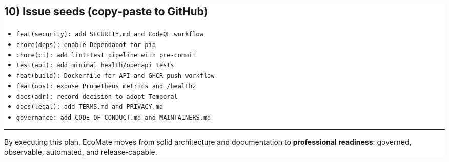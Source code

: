 
## 10) Issue seeds (copy‑paste to GitHub)

- `feat(security): add SECURITY.md and CodeQL workflow`
- `chore(deps): enable Dependabot for pip`
- `chore(ci): add lint+test pipeline with pre-commit`
- `test(api): add minimal health/openapi tests`
- `feat(build): Dockerfile for API and GHCR push workflow`
- `feat(ops): expose Prometheus metrics and /healthz`
- `docs(adr): record decision to adopt Temporal`
- `docs(legal): add TERMS.md and PRIVACY.md`
- `governance: add CODE_OF_CONDUCT.md and MAINTAINERS.md`

---

By executing this plan, EcoMate moves from solid architecture and documentation to **professional readiness**: governed, observable, automated, and release‑capable.

